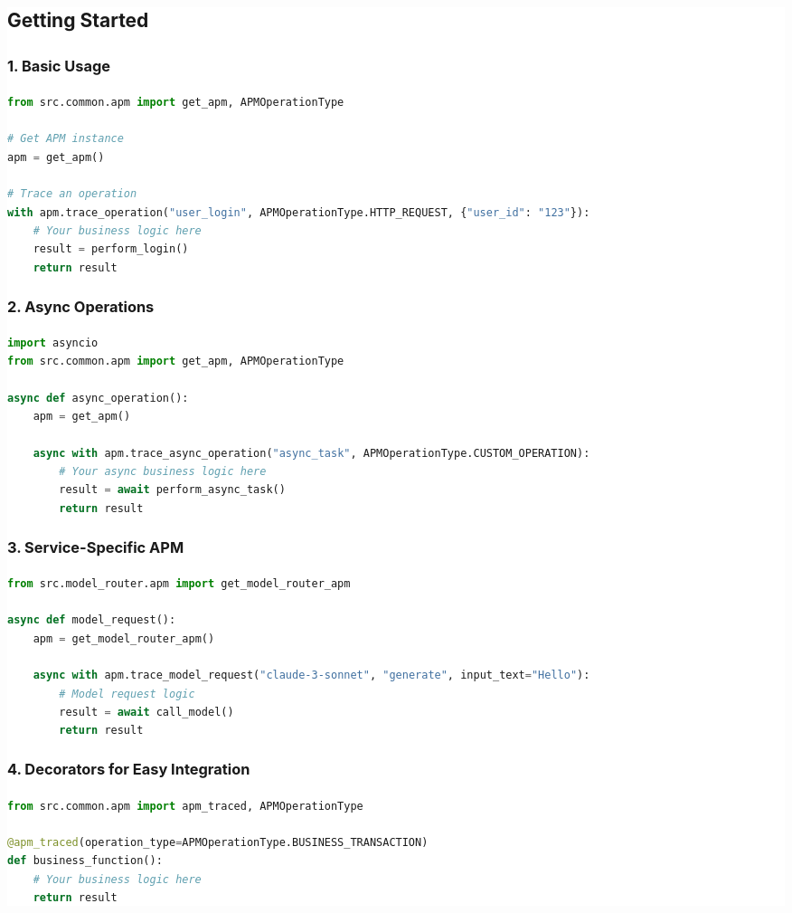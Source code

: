 ## Getting Started

### 1. Basic Usage

```python
from src.common.apm import get_apm, APMOperationType

# Get APM instance
apm = get_apm()

# Trace an operation
with apm.trace_operation("user_login", APMOperationType.HTTP_REQUEST, {"user_id": "123"}):
    # Your business logic here
    result = perform_login()
    return result
```

### 2. Async Operations

```python
import asyncio
from src.common.apm import get_apm, APMOperationType

async def async_operation():
    apm = get_apm()
    
    async with apm.trace_async_operation("async_task", APMOperationType.CUSTOM_OPERATION):
        # Your async business logic here
        result = await perform_async_task()
        return result
```

### 3. Service-Specific APM

```python
from src.model_router.apm import get_model_router_apm

async def model_request():
    apm = get_model_router_apm()
    
    async with apm.trace_model_request("claude-3-sonnet", "generate", input_text="Hello"):
        # Model request logic
        result = await call_model()
        return result
```

### 4. Decorators for Easy Integration

```python
from src.common.apm import apm_traced, APMOperationType

@apm_traced(operation_type=APMOperationType.BUSINESS_TRANSACTION)
def business_function():
    # Your business logic here
    return result
```
